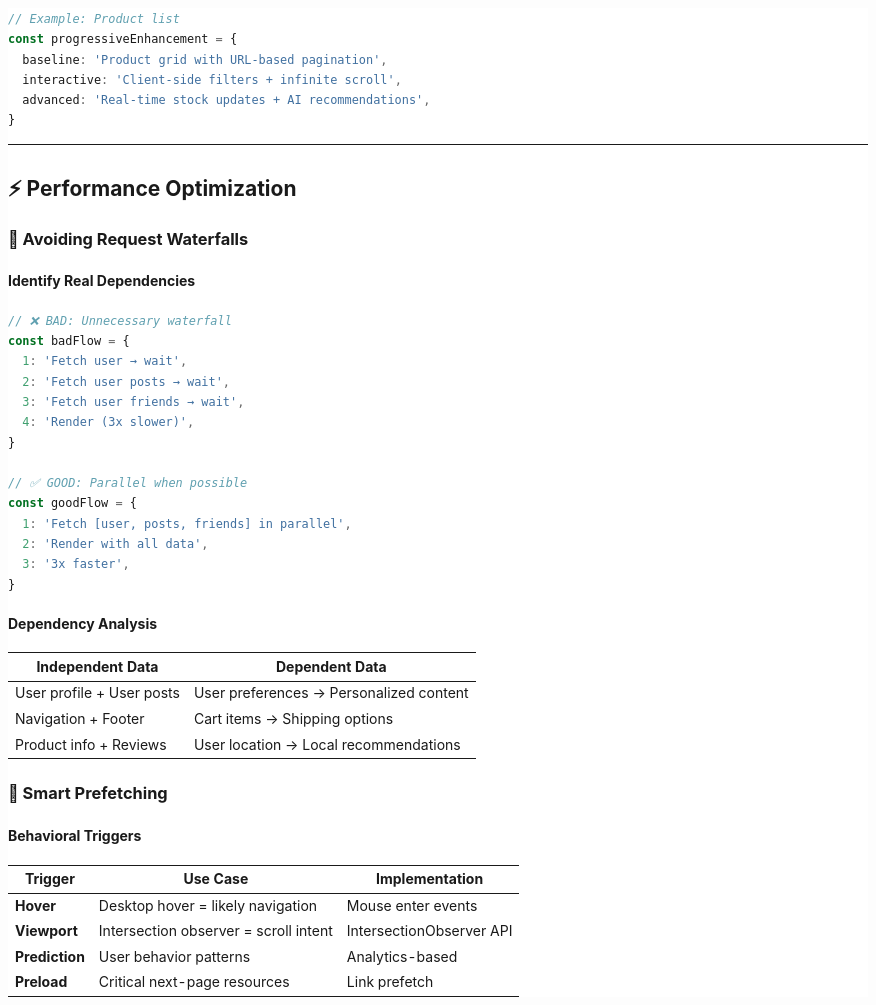 ```typescript
// Example: Product list
const progressiveEnhancement = {
  baseline: 'Product grid with URL-based pagination',
  interactive: 'Client-side filters + infinite scroll',
  advanced: 'Real-time stock updates + AI recommendations',
}
```

---

## ⚡ Performance Optimization

### 🚀 Avoiding Request Waterfalls

#### **Identify Real Dependencies**

```typescript
// ❌ BAD: Unnecessary waterfall
const badFlow = {
  1: 'Fetch user → wait',
  2: 'Fetch user posts → wait',
  3: 'Fetch user friends → wait',
  4: 'Render (3x slower)',
}

// ✅ GOOD: Parallel when possible
const goodFlow = {
  1: 'Fetch [user, posts, friends] in parallel',
  2: 'Render with all data',
  3: '3x faster',
}
```

#### **Dependency Analysis**

| Independent Data          | Dependent Data                          |
| ------------------------- | --------------------------------------- |
| User profile + User posts | User preferences → Personalized content |
| Navigation + Footer       | Cart items → Shipping options           |
| Product info + Reviews    | User location → Local recommendations   |

### 🎯 Smart Prefetching

#### **Behavioral Triggers**

| Trigger        | Use Case                              | Implementation           |
| -------------- | ------------------------------------- | ------------------------ |
| **Hover**      | Desktop hover = likely navigation     | Mouse enter events       |
| **Viewport**   | Intersection observer = scroll intent | IntersectionObserver API |
| **Prediction** | User behavior patterns                | Analytics-based          |
| **Preload**    | Critical next-page resources          | Link prefetch            |
